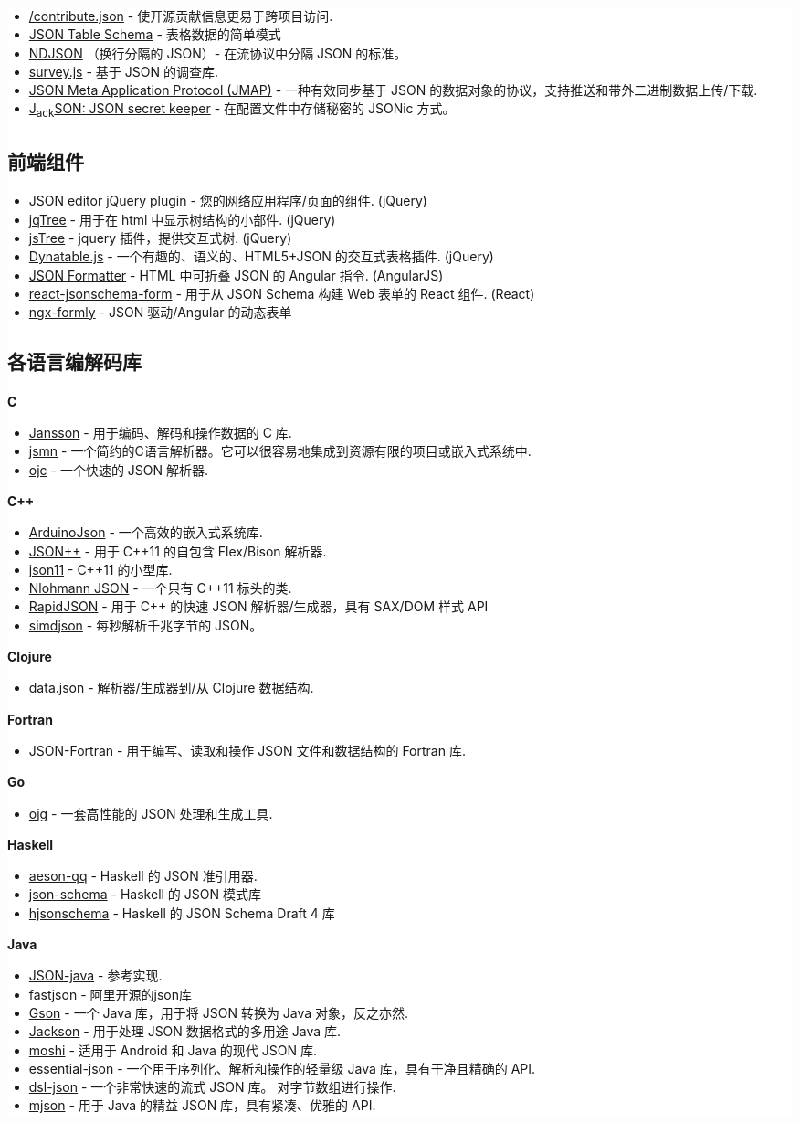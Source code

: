 * [/contribute.json](https://www.contributejson.org/) - 使开源贡献信息更易于跨项目访问.
* [JSON Table Schema](https://frictionlessdata.io/table-schema/) - 表格数据的简单模式
* [NDJSON](http://ndjson.org/) （换行分隔的 JSON）- 在流协议中分隔 JSON 的标准。
* [survey.js](http://surveyjs.org/) - 基于 JSON 的调查库.
* [JSON Meta Application Protocol (JMAP)](https://jmap.io/) - 一种有效同步基于 JSON 的数据对象的协议，支持推送和带外二进制数据上传/下载.
* [J<sub>ack</sub>SON: JSON secret keeper](https://github.com/r0hi7/jackson) - 在配置文件中存储秘密的 JSONic 方式。

## 前端组件
* [JSON editor jQuery plugin](https://github.com/DavidDurman/FlexiJsonEditor) - 您的网络应用程序/页面的组件. (jQuery)
* [jqTree](http://mbraak.github.io/jqTree/) - 用于在 html 中显示树结构的小部件. (jQuery)
* [jsTree](https://www.jstree.com/docs/json/) - jquery 插件，提供交互式树. (jQuery)
* [Dynatable.js](https://github.com/alfajango/jquery-dynatable) - 一个有趣的、语义的、HTML5+JSON 的交互式表格插件. (jQuery)
* [JSON Formatter](https://github.com/mohsen1/json-formatter) - HTML 中可折叠 JSON 的 Angular 指令. (AngularJS)
* [react-jsonschema-form](https://rjsf-team.github.io/react-jsonschema-form/) - 用于从 JSON Schema 构建 Web 表单的 React 组件. (React)
* [ngx-formly](https://github.com/ngx-formly/ngx-formly) - JSON 驱动/Angular 的动态表单

## 各语言编解码库
**C**
* [Jansson](https://digip.org/jansson/) - 用于编码、解码和操作数据的 C 库.
* [jsmn](https://zserge.com/jsmn.html) - 一个简约的C语言解析器。它可以很容易地集成到资源有限的项目或嵌入式系统中.
* [ojc](https://github.com/ohler55/ojc) - 一个快速的 JSON 解析器.

**C++**
* [ArduinoJson](https://github.com/bblanchon/ArduinoJson) - 一个高效的嵌入式系统库.
* [JSON++](https://github.com/tunnuz/json) - 用于 C++11 的自包含 Flex/Bison 解析器.
* [json11](https://github.com/dropbox/json11) - C++11 的小型库.
* [Nlohmann JSON](https://github.com/nlohmann/json) - 一个只有 C++11 标头的类.
* [RapidJSON](https://github.com/Tencent/rapidjson) - 用于 C++ 的快速 JSON 解析器/生成器，具有 SAX/DOM 样式 API
* [simdjson](https://github.com/simdjson/simdjson) - 每秒解析千兆字节的 JSON。

**Clojure**
* [data.json](https://github.com/clojure/data.json) - 解析器/生成器到/从 Clojure 数据结构.

**Fortran**
* [JSON-Fortran](https://github.com/jacobwilliams/json-fortran) - 用于编写、读取和操作 JSON 文件和数据结构的 Fortran 库.

**Go**
* [ojg](https://github.com/ohler55/ojg) - 一套高性能的 JSON 处理和生成工具.

**Haskell**
* [aeson-qq](https://github.com/sol/aeson-qq) - Haskell 的 JSON 准引用器.
* [json-schema](http://hackage.haskell.org/package/json-schema) - Haskell 的 JSON 模式库
* [hjsonschema](http://hackage.haskell.org/package/hjsonschema) - Haskell 的 JSON Schema Draft 4 库

**Java**
* [JSON-java](https://github.com/stleary/JSON-java) - 参考实现.
* [fastjson](https://github.com/alibaba/fastjson) - 阿里开源的json库
* [Gson](https://github.com/google/gson) - 一个 Java 库，用于将 JSON 转换为 Java 对象，反之亦然.
* [Jackson](https://github.com/FasterXML/jackson) - 用于处理 JSON 数据格式的多用途 Java 库.
* [moshi](https://github.com/square/moshi) - 适用于 Android 和 Java 的现代 JSON 库.
* [essential-json](https://github.com/arkanovicz/essential-json) - 一个用于序列化、解析和操作的轻量级 Java 库，具有干净且精确的 API.
* [dsl-json](https://github.com/ngs-doo/dsl-json) - 一个非常快速的流式 JSON 库。 对字节数组进行操作.
* [mjson](https://github.com/bolerio/mjson) - 用于 Java 的精益 JSON 库，具有紧凑、优雅的 API.
